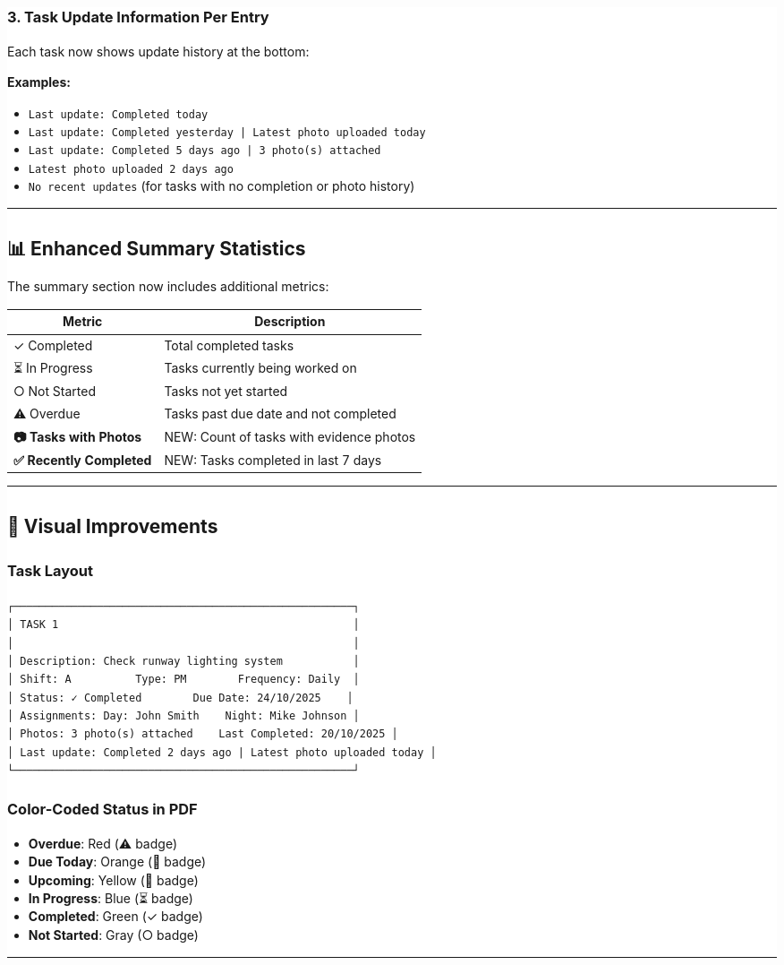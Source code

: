
### 3. **Task Update Information Per Entry**

Each task now shows update history at the bottom:

**Examples:**
- `Last update: Completed today`
- `Last update: Completed yesterday | Latest photo uploaded today`
- `Last update: Completed 5 days ago | 3 photo(s) attached`
- `Latest photo uploaded 2 days ago`
- `No recent updates` (for tasks with no completion or photo history)

---

## 📊 Enhanced Summary Statistics

The summary section now includes additional metrics:

| Metric | Description |
|--------|-------------|
| ✓ Completed | Total completed tasks |
| ⏳ In Progress | Tasks currently being worked on |
| ○ Not Started | Tasks not yet started |
| ⚠ Overdue | Tasks past due date and not completed |
| **📷 Tasks with Photos** | NEW: Count of tasks with evidence photos |
| **✅ Recently Completed** | NEW: Tasks completed in last 7 days |

---

## 🎨 Visual Improvements

### **Task Layout**
```
┌─────────────────────────────────────────────────────┐
│ TASK 1                                              │
│                                                     │
│ Description: Check runway lighting system           │
│ Shift: A          Type: PM        Frequency: Daily  │
│ Status: ✓ Completed        Due Date: 24/10/2025    │
│ Assignments: Day: John Smith    Night: Mike Johnson │
│ Photos: 3 photo(s) attached    Last Completed: 20/10/2025 │
│ Last update: Completed 2 days ago | Latest photo uploaded today │
└─────────────────────────────────────────────────────┘
```

### **Color-Coded Status in PDF**
- **Overdue**: Red (⚠️ badge)
- **Due Today**: Orange (🔔 badge)
- **Upcoming**: Yellow (📅 badge)
- **In Progress**: Blue (⏳ badge)
- **Completed**: Green (✓ badge)
- **Not Started**: Gray (○ badge)

---